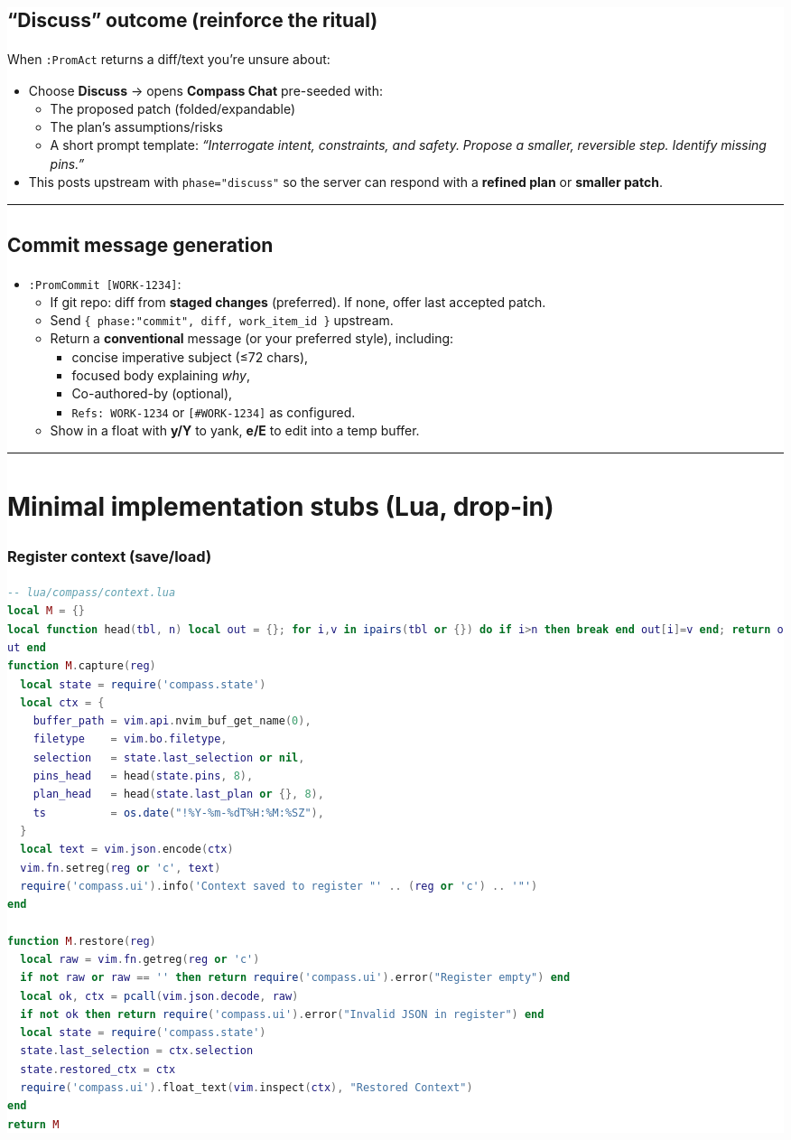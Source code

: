 
## “Discuss” outcome (reinforce the ritual)

When `:PromAct` returns a diff/text you’re unsure about:
- Choose **Discuss** → opens **Compass Chat** pre-seeded with:
  - The proposed patch (folded/expandable)
  - The plan’s assumptions/risks
  - A short prompt template: _“Interrogate intent, constraints, and safety. Propose a smaller, reversible step. Identify missing pins.”_
- This posts upstream with `phase="discuss"` so the server can respond with a **refined plan** or **smaller patch**.

---

## Commit message generation

- `:PromCommit [WORK-1234]`:
  - If git repo: diff from **staged changes** (preferred). If none, offer last accepted patch.
  - Send `{ phase:"commit", diff, work_item_id }` upstream.
  - Return a **conventional** message (or your preferred style), including:
    - concise imperative subject (≤72 chars),
    - focused body explaining _why_,
    - Co-authored-by (optional),
    - `Refs: WORK-1234` or `[#WORK-1234]` as configured.
  - Show in a float with **y/Y** to yank, **e/E** to edit into a temp buffer.

---

# Minimal implementation stubs (Lua, drop-in)

### Register context (save/load)

```lua
-- lua/compass/context.lua
local M = {}
local function head(tbl, n) local out = {}; for i,v in ipairs(tbl or {}) do if i>n then break end out[i]=v end; return out end
function M.capture(reg)
  local state = require('compass.state')
  local ctx = {
    buffer_path = vim.api.nvim_buf_get_name(0),
    filetype    = vim.bo.filetype,
    selection   = state.last_selection or nil,
    pins_head   = head(state.pins, 8),
    plan_head   = head(state.last_plan or {}, 8),
    ts          = os.date("!%Y-%m-%dT%H:%M:%SZ"),
  }
  local text = vim.json.encode(ctx)
  vim.fn.setreg(reg or 'c', text)
  require('compass.ui').info('Context saved to register "' .. (reg or 'c') .. '"')
end

function M.restore(reg)
  local raw = vim.fn.getreg(reg or 'c')
  if not raw or raw == '' then return require('compass.ui').error("Register empty") end
  local ok, ctx = pcall(vim.json.decode, raw)
  if not ok then return require('compass.ui').error("Invalid JSON in register") end
  local state = require('compass.state')
  state.last_selection = ctx.selection
  state.restored_ctx = ctx
  require('compass.ui').float_text(vim.inspect(ctx), "Restored Context")
end
return M
```